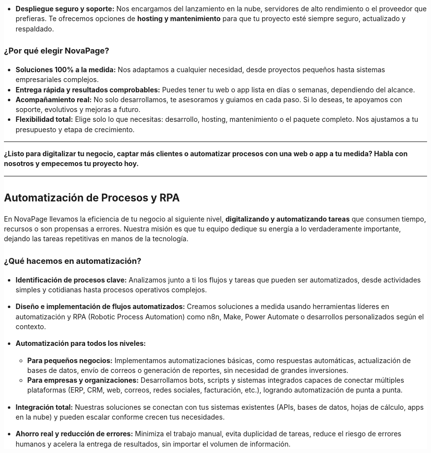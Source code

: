 * **Despliegue seguro y soporte:**
  Nos encargamos del lanzamiento en la nube, servidores de alto rendimiento o el proveedor que prefieras. Te ofrecemos opciones de **hosting y mantenimiento** para que tu proyecto esté siempre seguro, actualizado y respaldado.

### **¿Por qué elegir NovaPage?**

* **Soluciones 100% a la medida:** Nos adaptamos a cualquier necesidad, desde proyectos pequeños hasta sistemas empresariales complejos.
* **Entrega rápida y resultados comprobables:** Puedes tener tu web o app lista en días o semanas, dependiendo del alcance.
* **Acompañamiento real:** No solo desarrollamos, te asesoramos y guiamos en cada paso. Si lo deseas, te apoyamos con soporte, evolutivos y mejoras a futuro.
* **Flexibilidad total:** Elige solo lo que necesitas: desarrollo, hosting, mantenimiento o el paquete completo. Nos ajustamos a tu presupuesto y etapa de crecimiento.

---

**¿Listo para digitalizar tu negocio, captar más clientes o automatizar procesos con una web o app a tu medida? Habla con nosotros y empecemos tu proyecto hoy.**

---

## **Automatización de Procesos y RPA**

En NovaPage llevamos la eficiencia de tu negocio al siguiente nivel, **digitalizando y automatizando tareas** que consumen tiempo, recursos o son propensas a errores. Nuestra misión es que tu equipo dedique su energía a lo verdaderamente importante, dejando las tareas repetitivas en manos de la tecnología.

### **¿Qué hacemos en automatización?**

* **Identificación de procesos clave:**
  Analizamos junto a ti los flujos y tareas que pueden ser automatizados, desde actividades simples y cotidianas hasta procesos operativos complejos.

* **Diseño e implementación de flujos automatizados:**
  Creamos soluciones a medida usando herramientas líderes en automatización y RPA (Robotic Process Automation) como n8n, Make, Power Automate o desarrollos personalizados según el contexto.

* **Automatización para todos los niveles:**

  * **Para pequeños negocios:** Implementamos automatizaciones básicas, como respuestas automáticas, actualización de bases de datos, envío de correos o generación de reportes, sin necesidad de grandes inversiones.
  * **Para empresas y organizaciones:** Desarrollamos bots, scripts y sistemas integrados capaces de conectar múltiples plataformas (ERP, CRM, web, correos, redes sociales, facturación, etc.), logrando automatización de punta a punta.

* **Integración total:**
  Nuestras soluciones se conectan con tus sistemas existentes (APIs, bases de datos, hojas de cálculo, apps en la nube) y pueden escalar conforme crecen tus necesidades.

* **Ahorro real y reducción de errores:**
  Minimiza el trabajo manual, evita duplicidad de tareas, reduce el riesgo de errores humanos y acelera la entrega de resultados, sin importar el volumen de información.
